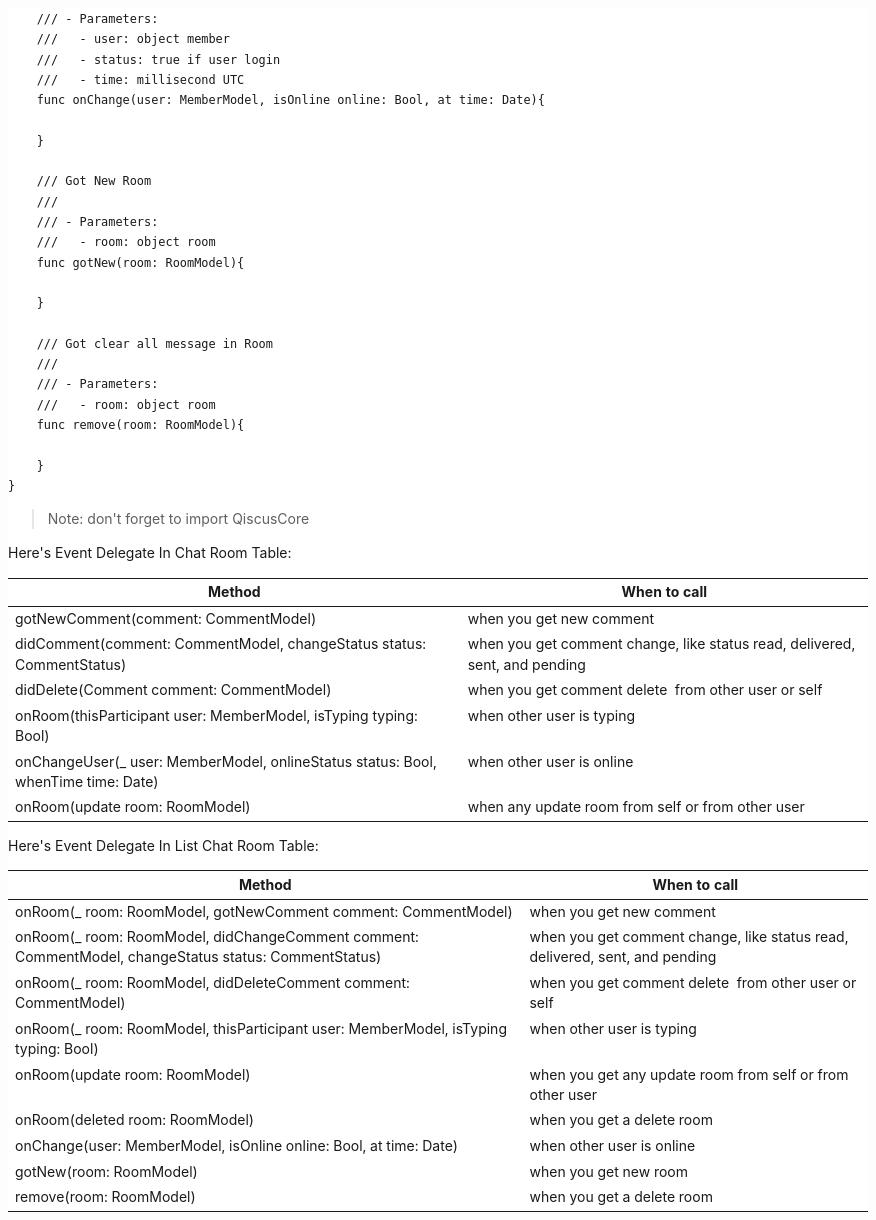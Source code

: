 ```
    /// - Parameters:
    ///   - user: object member
    ///   - status: true if user login
    ///   - time: millisecond UTC
    func onChange(user: MemberModel, isOnline online: Bool, at time: Date){

    }

    /// Got New Room
    ///
    /// - Parameters:
    ///   - room: object room
    func gotNew(room: RoomModel){

    }

    /// Got clear all message in Room
    ///
    /// - Parameters:
    ///   - room: object room
    func remove(room: RoomModel){

    }
}
```

> Note: don't forget to import QiscusCore



Here's Event Delegate In Chat Room Table:

|Method |When to call   |
|---  |---  |
|gotNewComment(comment: CommentModel) |when you get new comment |
|didComment(comment: CommentModel, changeStatus status: CommentStatus)  |when you get comment change, like status read, delivered, sent, and pending  |
|didDelete(Comment comment: CommentModel) |when you get  comment delete  from other user or self  |
|onRoom(thisParticipant user: MemberModel, isTyping typing: Bool) |when other user is typing  |
|onChangeUser(_ user: MemberModel, onlineStatus status: Bool, whenTime time: Date)  |when other user is online  |
|onRoom(update room: RoomModel) |when any update room from self or from other user  |

Here's Event Delegate In List Chat Room Table:

|Method |When to call   |
|---  |---  |
|onRoom(_ room: RoomModel, gotNewComment comment: CommentModel) |when you get new comment |
|onRoom(_ room: RoomModel, didChangeComment comment: CommentModel, changeStatus status: CommentStatus)  |when you get comment change, like status read, delivered, sent, and pending  |
|onRoom(_ room: RoomModel, didDeleteComment comment: CommentModel)  |when you get  comment delete  from other user or self  |
|onRoom(_ room: RoomModel, thisParticipant user: MemberModel, isTyping typing: Bool)  |when other user is typing  |
|onRoom(update room: RoomModel) |when you get any update room from self or from other user  |
|onRoom(deleted room: RoomModel)  |when you get a delete room |
|onChange(user: MemberModel, isOnline online: Bool, at time: Date)  |when other user is online  |
|gotNew(room: RoomModel)  |when you get new room  |
|remove(room: RoomModel)  |when you get a delete room |
